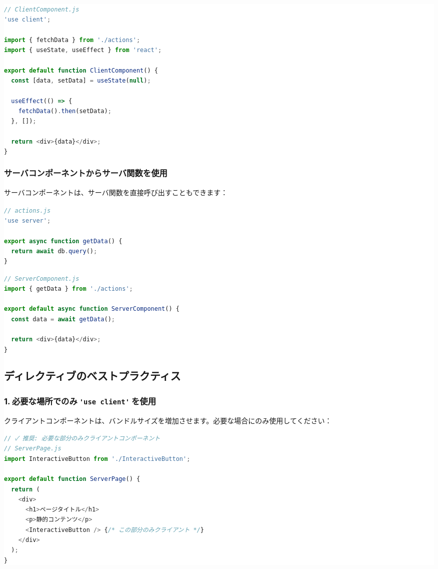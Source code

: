 ```javascript
// ClientComponent.js
'use client';

import { fetchData } from './actions';
import { useState, useEffect } from 'react';

export default function ClientComponent() {
  const [data, setData] = useState(null);

  useEffect(() => {
    fetchData().then(setData);
  }, []);

  return <div>{data}</div>;
}
```

### サーバコンポーネントからサーバ関数を使用

サーバコンポーネントは、サーバ関数を直接呼び出すこともできます：

```javascript
// actions.js
'use server';

export async function getData() {
  return await db.query();
}
```

```javascript
// ServerComponent.js
import { getData } from './actions';

export default async function ServerComponent() {
  const data = await getData();

  return <div>{data}</div>;
}
```

## ディレクティブのベストプラクティス

### 1. 必要な場所でのみ `'use client'` を使用

クライアントコンポーネントは、バンドルサイズを増加させます。必要な場合にのみ使用してください：

```javascript
// ✓ 推奨: 必要な部分のみクライアントコンポーネント
// ServerPage.js
import InteractiveButton from './InteractiveButton';

export default function ServerPage() {
  return (
    <div>
      <h1>ページタイトル</h1>
      <p>静的コンテンツ</p>
      <InteractiveButton /> {/* この部分のみクライアント */}
    </div>
  );
}
```
